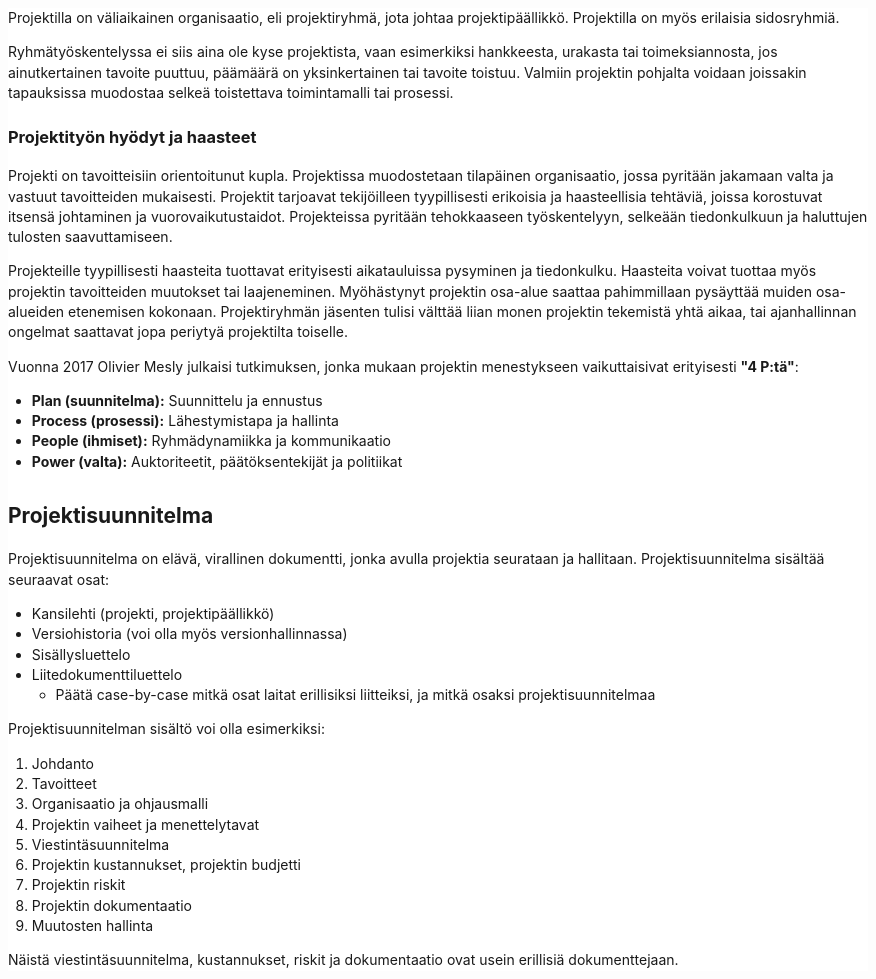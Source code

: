 Projektilla on väliaikainen organisaatio, eli projektiryhmä, jota johtaa projektipäällikkö. Projektilla on myös erilaisia sidosryhmiä.

Ryhmätyöskentelyssa ei siis aina ole kyse projektista, vaan esimerkiksi hankkeesta, urakasta tai toimeksiannosta, jos ainutkertainen tavoite puuttuu, päämäärä on yksinkertainen tai tavoite toistuu. Valmiin projektin pohjalta voidaan joissakin tapauksissa muodostaa selkeä toistettava toimintamalli tai prosessi.

### Projektityön hyödyt ja haasteet

Projekti on tavoitteisiin orientoitunut kupla. Projektissa muodostetaan tilapäinen organisaatio, jossa pyritään jakamaan valta ja vastuut tavoitteiden mukaisesti. Projektit tarjoavat tekijöilleen tyypillisesti erikoisia ja haasteellisia tehtäviä, joissa korostuvat itsensä johtaminen ja vuorovaikutustaidot. Projekteissa pyritään tehokkaaseen työskentelyyn, selkeään tiedonkulkuun ja haluttujen tulosten saavuttamiseen.

Projekteille tyypillisesti haasteita tuottavat erityisesti aikatauluissa pysyminen ja tiedonkulku. Haasteita voivat tuottaa myös projektin tavoitteiden muutokset tai laajeneminen. Myöhästynyt projektin osa-alue saattaa pahimmillaan pysäyttää muiden osa-alueiden etenemisen kokonaan. Projektiryhmän jäsenten tulisi välttää liian monen projektin tekemistä yhtä aikaa, tai ajanhallinnan ongelmat saattavat jopa periytyä projektilta toiselle.

Vuonna 2017 Olivier Mesly julkaisi tutkimuksen, jonka mukaan projektin menestykseen vaikuttaisivat erityisesti **"4 P:tä"**:

* **Plan (suunnitelma):** Suunnittelu ja ennustus
* **Process (prosessi):** Lähestymistapa ja hallinta
* **People (ihmiset):** Ryhmädynamiikka ja kommunikaatio
* **Power (valta):** Auktoriteetit, päätöksentekijät ja politiikat

## Projektisuunnitelma

Projektisuunnitelma on elävä, virallinen dokumentti, jonka avulla projektia seurataan ja hallitaan. Projektisuunnitelma sisältää seuraavat osat:

* Kansilehti (projekti, projektipäällikkö)
* Versiohistoria (voi olla myös versionhallinnassa)
* Sisällysluettelo
* Liitedokumenttiluettelo
  * Päätä case-by-case mitkä osat laitat erillisiksi liitteiksi, ja mitkä osaksi projektisuunnitelmaa

Projektisuunnitelman sisältö voi olla esimerkiksi:

1. Johdanto
2. Tavoitteet
3. Organisaatio ja ohjausmalli
4. Projektin vaiheet ja menettelytavat
5. Viestintäsuunnitelma
6. Projektin kustannukset, projektin budjetti
7. Projektin riskit
8. Projektin dokumentaatio
9. Muutosten hallinta

Näistä viestintäsuunnitelma, kustannukset, riskit ja dokumentaatio ovat usein erillisiä dokumenttejaan.

